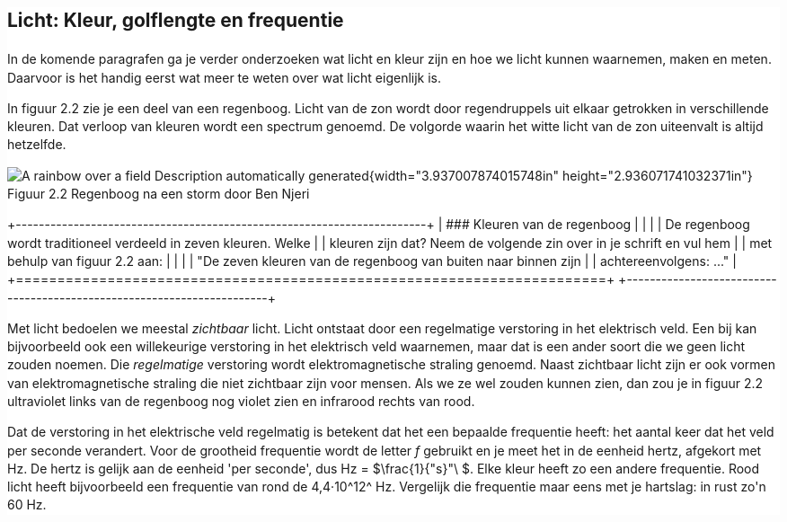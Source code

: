 ## Licht: Kleur, golflengte en frequentie

In de komende paragrafen ga je verder onderzoeken wat licht en kleur
zijn en hoe we licht kunnen waarnemen, maken en meten. Daarvoor is het
handig eerst wat meer te weten over wat licht eigenlijk is.

In figuur 2.2 zie je een deel van een regenboog. Licht van de zon wordt
door regendruppels uit elkaar getrokken in verschillende kleuren. Dat
verloop van kleuren wordt een spectrum genoemd. De volgorde waarin het
witte licht van de zon uiteenvalt is altijd hetzelfde.

![A rainbow over a field Description automatically
generated](media/image30.jpeg){width="3.937007874015748in"
height="2.936071741032371in"}\
Figuur 2.2 Regenboog na een storm door Ben Njeri

+-----------------------------------------------------------------------+
| ### Kleuren van de regenboog                                          |
|                                                                       |
| De regenboog wordt traditioneel verdeeld in zeven kleuren. Welke      |
| kleuren zijn dat? Neem de volgende zin over in je schrift en vul hem  |
| met behulp van figuur 2.2 aan:                                        |
|                                                                       |
| "De zeven kleuren van de regenboog van buiten naar binnen zijn        |
| achtereenvolgens: ..."                                                |
+=======================================================================+
+-----------------------------------------------------------------------+

Met licht bedoelen we meestal *zichtbaar* licht. Licht ontstaat door een
regelmatige verstoring in het elektrisch veld. Een bij kan bijvoorbeeld
ook een willekeurige verstoring in het elektrisch veld waarnemen, maar
dat is een ander soort die we geen licht zouden noemen. Die
*regelmatige* verstoring wordt elektromagnetische straling genoemd.
Naast zichtbaar licht zijn er ook vormen van elektromagnetische straling
die niet zichtbaar zijn voor mensen. Als we ze wel zouden kunnen zien,
dan zou je in figuur 2.2 ultraviolet links van de regenboog nog violet
zien en infrarood rechts van rood.

Dat de verstoring in het elektrische veld regelmatig is betekent dat het
een bepaalde frequentie heeft: het aantal keer dat het veld per seconde
verandert. Voor de grootheid frequentie wordt de letter *f* gebruikt en
je meet het in de eenheid hertz, afgekort met Hz. De hertz is gelijk aan
de eenheid 'per seconde', dus Hz = $\frac{1}{"s}"\ $. Elke kleur heeft
zo een andere frequentie. Rood licht heeft bijvoorbeeld een frequentie
van rond de 4,4·10^12^ Hz. Vergelijk die frequentie maar eens met je
hartslag: in rust zo'n 60 Hz.
